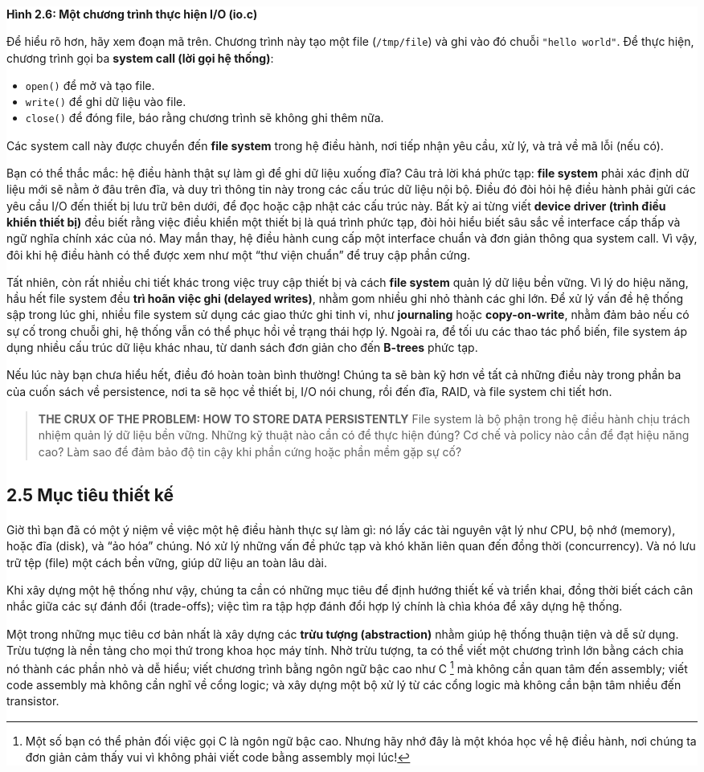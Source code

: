 **Hình 2.6: Một chương trình thực hiện I/O (io.c)**

Để hiểu rõ hơn, hãy xem đoạn mã trên. Chương trình này tạo một file (`/tmp/file`) và ghi vào đó chuỗi `"hello world"`. Để thực hiện, chương trình gọi ba **system call (lời gọi hệ thống)**:

* `open()` để mở và tạo file.
* `write()` để ghi dữ liệu vào file.
* `close()` để đóng file, báo rằng chương trình sẽ không ghi thêm nữa.

Các system call này được chuyển đến **file system** trong hệ điều hành, nơi tiếp nhận yêu cầu, xử lý, và trả về mã lỗi (nếu có).

Bạn có thể thắc mắc: hệ điều hành thật sự làm gì để ghi dữ liệu xuống đĩa? Câu trả lời khá phức tạp: **file system** phải xác định dữ liệu mới sẽ nằm ở đâu trên đĩa, và duy trì thông tin này trong các cấu trúc dữ liệu nội bộ. Điều đó đòi hỏi hệ điều hành phải gửi các yêu cầu I/O đến thiết bị lưu trữ bên dưới, để đọc hoặc cập nhật các cấu trúc này. Bất kỳ ai từng viết **device driver (trình điều khiển thiết bị)** đều biết rằng việc điều khiển một thiết bị là quá trình phức tạp, đòi hỏi hiểu biết sâu sắc về interface cấp thấp và ngữ nghĩa chính xác của nó. May mắn thay, hệ điều hành cung cấp một interface chuẩn và đơn giản thông qua system call. Vì vậy, đôi khi hệ điều hành có thể được xem như một “thư viện chuẩn” để truy cập phần cứng.

Tất nhiên, còn rất nhiều chi tiết khác trong việc truy cập thiết bị và cách **file system** quản lý dữ liệu bền vững. Vì lý do hiệu năng, hầu hết file system đều **trì hoãn việc ghi (delayed writes)**, nhằm gom nhiều ghi nhỏ thành các ghi lớn. Để xử lý vấn đề hệ thống sập trong lúc ghi, nhiều file system sử dụng các giao thức ghi tinh vi, như **journaling** hoặc **copy-on-write**, nhằm đảm bảo nếu có sự cố trong chuỗi ghi, hệ thống vẫn có thể phục hồi về trạng thái hợp lý. Ngoài ra, để tối ưu các thao tác phổ biến, file system áp dụng nhiều cấu trúc dữ liệu khác nhau, từ danh sách đơn giản cho đến **B-trees** phức tạp.

Nếu lúc này bạn chưa hiểu hết, điều đó hoàn toàn bình thường! Chúng ta sẽ bàn kỹ hơn về tất cả những điều này trong phần ba của cuốn sách về persistence, nơi ta sẽ học về thiết bị, I/O nói chung, rồi đến đĩa, RAID, và file system chi tiết hơn.


> **THE CRUX OF THE PROBLEM: HOW TO STORE DATA PERSISTENTLY**
> File system là bộ phận trong hệ điều hành chịu trách nhiệm quản lý dữ liệu bền vững. Những kỹ thuật nào cần có để thực hiện đúng? Cơ chế và policy nào cần để đạt hiệu năng cao? Làm sao để đảm bảo độ tin cậy khi phần cứng hoặc phần mềm gặp sự cố?

## 2.5 Mục tiêu thiết kế

Giờ thì bạn đã có một ý niệm về việc một hệ điều hành thực sự làm gì: nó lấy các tài nguyên vật lý như CPU, bộ nhớ (memory), hoặc đĩa (disk), và “ảo hóa” chúng. Nó xử lý những vấn đề phức tạp và khó khăn liên quan đến đồng thời (concurrency). Và nó lưu trữ tệp (file) một cách bền vững, giúp dữ liệu an toàn lâu dài.

Khi xây dựng một hệ thống như vậy, chúng ta cần có những mục tiêu để định hướng thiết kế và triển khai, đồng thời biết cách cân nhắc giữa các sự đánh đổi (trade-offs); việc tìm ra tập hợp đánh đổi hợp lý chính là chìa khóa để xây dựng hệ thống.

Một trong những mục tiêu cơ bản nhất là xây dựng các **trừu tượng (abstraction)** nhằm giúp hệ thống thuận tiện và dễ sử dụng. Trừu tượng là nền tảng cho mọi thứ trong khoa học máy tính. Nhờ trừu tượng, ta có thể viết một chương trình lớn bằng cách chia nó thành các phần nhỏ và dễ hiểu; viết chương trình bằng ngôn ngữ bậc cao như C [^9] mà không cần quan tâm đến assembly; viết code assembly mà không cần nghĩ về cổng logic; và xây dựng một bộ xử lý từ các cổng logic mà không cần bận tâm nhiều đến transistor.


[^1]: Tất nhiên, các bộ xử lý hiện đại thực hiện nhiều kỹ thuật kỳ lạ và phức tạp để chương trình chạy nhanh hơn, ví dụ: excecute nhiều lệnh cùng lúc, thậm chí phát hành và hoàn thành chúng **không theo thứ tự**! Nhưng đó không phải điều chúng ta quan tâm ở đây; chúng ta chỉ xét mô hình đơn giản mà hầu hết chương trình giả định: các lệnh được excecute tuần tự, từng cái một, một cách trật tự.
[^2]: **John von Neumann** là một trong những người tiên phong của các hệ thống máy tính. Ông cũng có những đóng góp nền tảng cho lý thuyết trò chơi và bom nguyên tử, và từng chơi bóng rổ NBA trong sáu năm. (À, chỉ một trong những điều đó không đúng thôi.)
[^3]: Một cách gọi khác trong những ngày đầu của OS là **supervisor** hay thậm chí là **master control program**. Tuy nhiên, cái tên sau nghe có vẻ hơi “quá tay” (xem phim *Tron* để biết thêm), và may mắn thay, thuật ngữ “operating system” đã trở thành phổ biến.
[^4]: Lưu ý rằng chúng ta đã chạy bốn **process** cùng lúc bằng cách sử dụng ký hiệu `&`. Thao tác này sẽ chạy một job ở chế độ nền trong shell `zsh`, cho phép người dùng ngay lập tức nhập lệnh kế tiếp, mà trong ví dụ này là chạy một chương trình khác. Nếu bạn sử dụng shell khác (ví dụ `tcsh`), cách hoạt động sẽ hơi khác; hãy đọc thêm tài liệu trực tuyến để biết chi tiết.
[^5]: Để ví dụ này chạy đúng, bạn cần đảm bảo **address-space randomization** (ngẫu nhiên hóa không gian địa chỉ) đã được tắt; bởi lẽ tính năng ngẫu nhiên hóa này thực ra là một cơ chế phòng thủ hữu ích chống lại một số loại lỗ hổng bảo mật. Hãy đọc thêm nếu bạn quan tâm, đặc biệt khi muốn tìm hiểu cách tấn công hệ thống máy tính thông qua **stack-smashing attacks**. (Tất nhiên, chúng tôi không khuyến khích làm điều đó...)
[^6]: Lời gọi thực tế là `pthread_create()` viết thường; phiên bản viết hoa trong sách là một hàm bao (wrapper) của tác giả, gọi `pthread_create()` và kiểm tra mã trả về để chắc chắn rằng lời gọi đã thành công. Xem mã nguồn để biết chi tiết.
[^7]: Bạn nên dùng Emacs. Nếu bạn dùng vi thì có lẽ có vấn đề gì đó. Còn nếu bạn dùng một thứ không phải là editor thực thụ thì còn tệ hơn nữa.
[^9]: Một số bạn có thể phản đối việc gọi C là ngôn ngữ bậc cao. Nhưng hãy nhớ đây là một khóa học về hệ điều hành, nơi chúng ta đơn giản cảm thấy vui vì không phải viết code bằng assembly mọi lúc!
[^10]: Chúng tôi sẽ sử dụng chú thích bên lề và các hộp văn bản liên quan để nhấn mạnh những điểm không hoàn toàn nằm trong mạch chính của nội dung. Thỉnh thoảng, chúng tôi còn thêm chút hài hước cho vui. Đúng vậy, nhiều trò đùa khá dở.